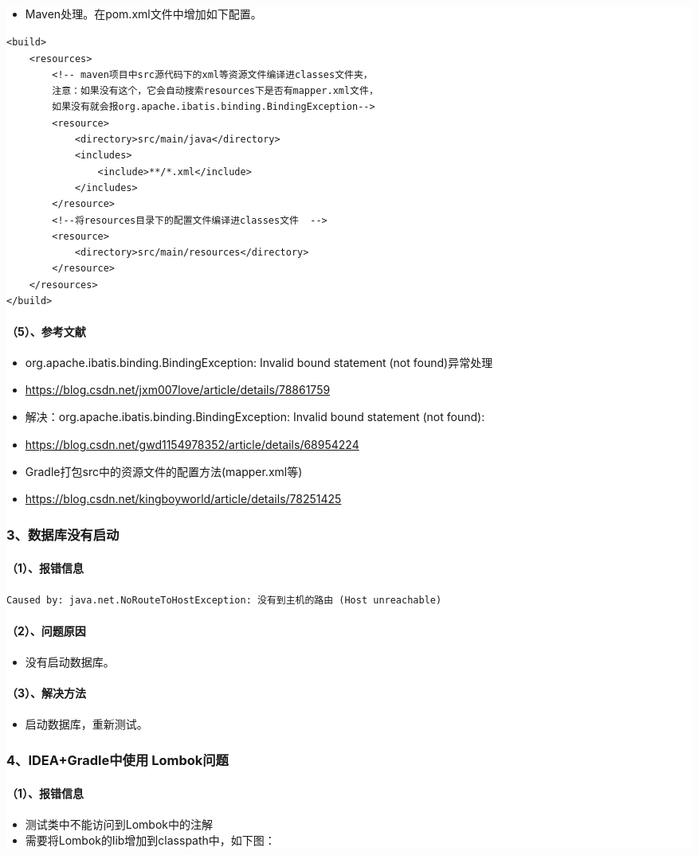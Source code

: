 - Maven处理。在pom.xml文件中增加如下配置。

```
<build>
    <resources>  
        <!-- maven项目中src源代码下的xml等资源文件编译进classes文件夹，
        注意：如果没有这个，它会自动搜索resources下是否有mapper.xml文件，
        如果没有就会报org.apache.ibatis.binding.BindingException-->
        <resource>  
            <directory>src/main/java</directory>  
            <includes>  
                <include>**/*.xml</include>  
            </includes>  
        </resource>
        <!--将resources目录下的配置文件编译进classes文件  -->  
        <resource>
            <directory>src/main/resources</directory>
        </resource>
    </resources>  
</build>   
```

#### （5）、参考文献

- org.apache.ibatis.binding.BindingException: Invalid bound statement (not found)异常处理
- https://blog.csdn.net/jxm007love/article/details/78861759

- 解决：org.apache.ibatis.binding.BindingException: Invalid bound statement (not found):
- https://blog.csdn.net/gwd1154978352/article/details/68954224

- Gradle打包src中的资源文件的配置方法(mapper.xml等)
- https://blog.csdn.net/kingboyworld/article/details/78251425

### 3、数据库没有启动

#### （1）、报错信息

```
Caused by: java.net.NoRouteToHostException: 没有到主机的路由 (Host unreachable)
```

#### （2）、问题原因

- 没有启动数据库。

#### （3）、解决方法

- 启动数据库，重新测试。

### 4、IDEA+Gradle中使用 Lombok问题

#### （1）、报错信息

- 测试类中不能访问到Lombok中的注解
- 需要将Lombok的lib增加到classpath中，如下图：
